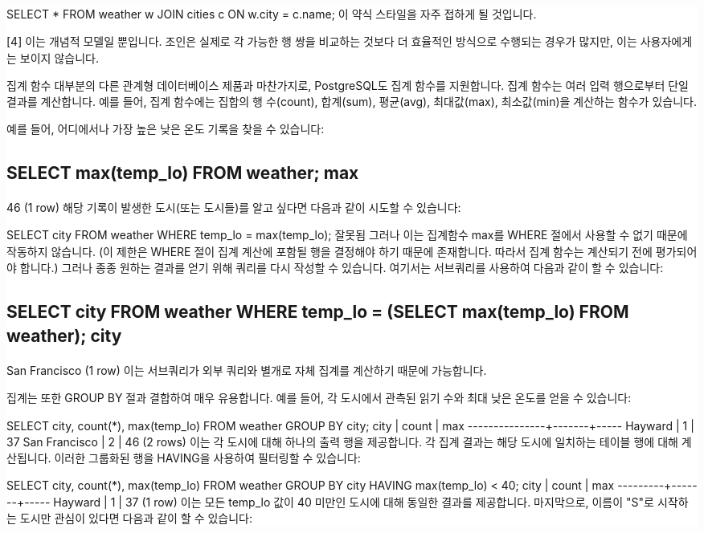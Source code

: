 SELECT *
    FROM weather w JOIN cities c ON w.city = c.name;
이 약식 스타일을 자주 접하게 될 것입니다.

[4] 이는 개념적 모델일 뿐입니다. 조인은 실제로 각 가능한 행 쌍을 비교하는 것보다 더 효율적인 방식으로 수행되는 경우가 많지만, 이는 사용자에게는 보이지 않습니다.

집계 함수
대부분의 다른 관계형 데이터베이스 제품과 마찬가지로, PostgreSQL도 집계 함수를 지원합니다. 집계 함수는 여러 입력 행으로부터 단일 결과를 계산합니다. 예를 들어, 집계 함수에는 집합의 행 수(count), 합계(sum), 평균(avg), 최대값(max), 최소값(min)을 계산하는 함수가 있습니다.

예를 들어, 어디에서나 가장 높은 낮은 온도 기록을 찾을 수 있습니다:

SELECT max(temp_lo) FROM weather;
 max
-----
  46
(1 row)
해당 기록이 발생한 도시(또는 도시들)를 알고 싶다면 다음과 같이 시도할 수 있습니다:

SELECT city FROM weather WHERE temp_lo = max(temp_lo);     잘못됨
그러나 이는 집계함수 max를 WHERE 절에서 사용할 수 없기 때문에 작동하지 않습니다. (이 제한은 WHERE 절이 집계 계산에 포함될 행을 결정해야 하기 때문에 존재합니다. 따라서 집계 함수는 계산되기 전에 평가되어야 합니다.) 그러나 종종 원하는 결과를 얻기 위해 쿼리를 다시 작성할 수 있습니다. 여기서는 서브쿼리를 사용하여 다음과 같이 할 수 있습니다:

SELECT city FROM weather
    WHERE temp_lo = (SELECT max(temp_lo) FROM weather);
     city
---------------
 San Francisco
(1 row)
이는 서브쿼리가 외부 쿼리와 별개로 자체 집계를 계산하기 때문에 가능합니다.

집계는 또한 GROUP BY 절과 결합하여 매우 유용합니다. 예를 들어, 각 도시에서 관측된 읽기 수와 최대 낮은 온도를 얻을 수 있습니다:

SELECT city, count(*), max(temp_lo)
    FROM weather
    GROUP BY city;
     city      | count | max
---------------+-------+-----
 Hayward       |     1 |  37
 San Francisco |     2 |  46
(2 rows)
이는 각 도시에 대해 하나의 출력 행을 제공합니다. 각 집계 결과는 해당 도시에 일치하는 테이블 행에 대해 계산됩니다. 이러한 그룹화된 행을 HAVING을 사용하여 필터링할 수 있습니다:

SELECT city, count(*), max(temp_lo)
    FROM weather
    GROUP BY city
    HAVING max(temp_lo) < 40;
  city   | count | max
---------+-------+-----
 Hayward |     1 |  37
(1 row)
이는 모든 temp_lo 값이 40 미만인 도시에 대해 동일한 결과를 제공합니다. 마지막으로, 이름이 "S"로 시작하는 도시만 관심이 있다면 다음과 같이 할 수 있습니다:
